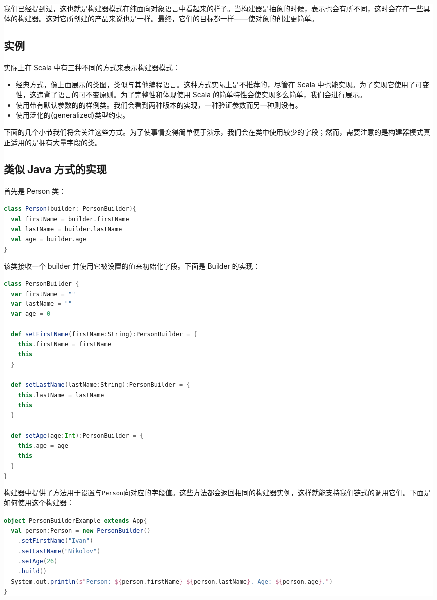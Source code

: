 我们已经提到过，这也就是构建器模式在纯面向对象语言中看起来的样子。当构建器是抽象的时候，表示也会有所不同，这时会存在一些具体的构建器。这对它所创建的产品来说也是一样。最终，它们的目标都一样——使对象的创建更简单。

## 实例

实际上在 Scala 中有三种不同的方式来表示构建器模式：

- 经典方式，像上面展示的类图，类似与其他编程语言。这种方式实际上是不推荐的，尽管在 Scala 中也能实现。为了实现它使用了可变性，这违背了语言的可不变原则。为了完整性和体现使用 Scala 的简单特性会使实现多么简单，我们会进行展示。
- 使用带有默认参数的的样例类。我们会看到两种版本的实现，一种验证参数而另一种则没有。
- 使用泛化的(generalized)类型约束。

下面的几个小节我们将会关注这些方式。为了使事情变得简单便于演示，我们会在类中使用较少的字段；然而，需要注意的是构建器模式真正适用的是拥有大量字段的类。

## 类似 Java 方式的实现

首先是 Person 类：

```scala
class Person(builder: PersonBuilder){
  val firstName = builder.firstName
  val lastName = builder.lastName
  val age = builder.age
}
```

该类接收一个 builder 并使用它被设置的值来初始化字段。下面是 Builder 的实现：

```scala
class PersonBuilder {
  var firstName = ""
  var lastName = ""
  var age = 0
  
  def setFirstName(firstName:String):PersonBuilder = {
    this.firstName = firstName
    this
  }
  
  def setLastName(lastName:String):PersonBuilder = {
    this.lastName = lastName
    this
  }
  
  def setAge(age:Int):PersonBuilder = {
    this.age = age
    this
  }
}
```

构建器中提供了方法用于设置与`Person`向对应的字段值。这些方法都会返回相同的构建器实例，这样就能支持我们链式的调用它们。下面是如何使用这个构建器：

```scala
object PersonBuilderExample extends App{
  val person:Person = new PersonBuilder()
    .setFirstName("Ivan")
    .setLastName("Nikolov")
    .setAge(26)
    .build()
  System.out.println(s"Person: ${person.firstName} ${person.lastName}. Age: ${person.age}.")
}
```
